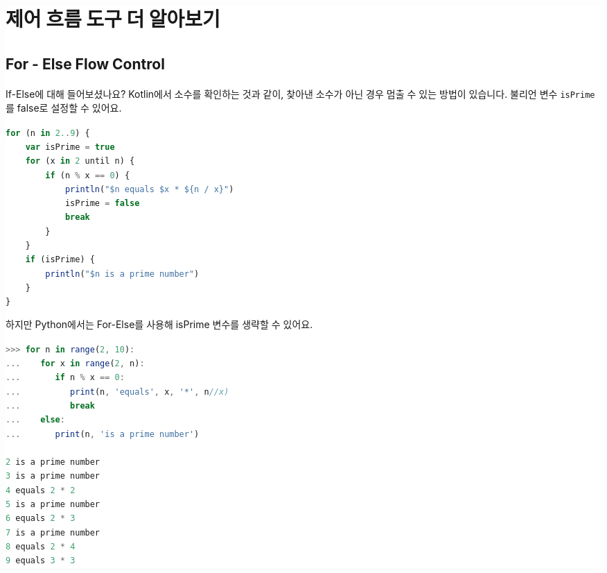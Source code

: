# 제어 흐름 도구 더 알아보기


<ins class="adsbygoogle"
     style="display:block"
     data-ad-client="ca-pub-4877378276818686"
     data-ad-slot="1549334788"
     data-ad-format="auto"
     data-full-width-responsive="true"></ins>
<script>
(adsbygoogle = window.adsbygoogle || []).push({});
</script>

## For - Else Flow Control

If-Else에 대해 들어보셨나요? Kotlin에서 소수를 확인하는 것과 같이, 찾아낸 소수가 아닌 경우 멈출 수 있는 방법이 있습니다. 불리언 변수 `isPrime`를 false로 설정할 수 있어요.

```js
for (n in 2..9) { 
    var isPrime = true
    for (x in 2 until n) { 
        if (n % x == 0) {
            println("$n equals $x * ${n / x}")
            isPrime = false
            break
        }
    }
    if (isPrime) {
        println("$n is a prime number")
    } 
}
```

하지만 Python에서는 For-Else를 사용해 isPrime 변수를 생략할 수 있어요.


<ins class="adsbygoogle"
     style="display:block"
     data-ad-client="ca-pub-4877378276818686"
     data-ad-slot="1549334788"
     data-ad-format="auto"
     data-full-width-responsive="true"></ins>
<script>
(adsbygoogle = window.adsbygoogle || []).push({});
</script>

```js
>>> for n in range(2, 10):
...    for x in range(2, n):
...       if n % x == 0:
...          print(n, 'equals', x, '*', n//x)
...          break
...    else:
...       print(n, 'is a prime number')

2 is a prime number
3 is a prime number
4 equals 2 * 2
5 is a prime number
6 equals 2 * 3
7 is a prime number
8 equals 2 * 4
9 equals 3 * 3
```
